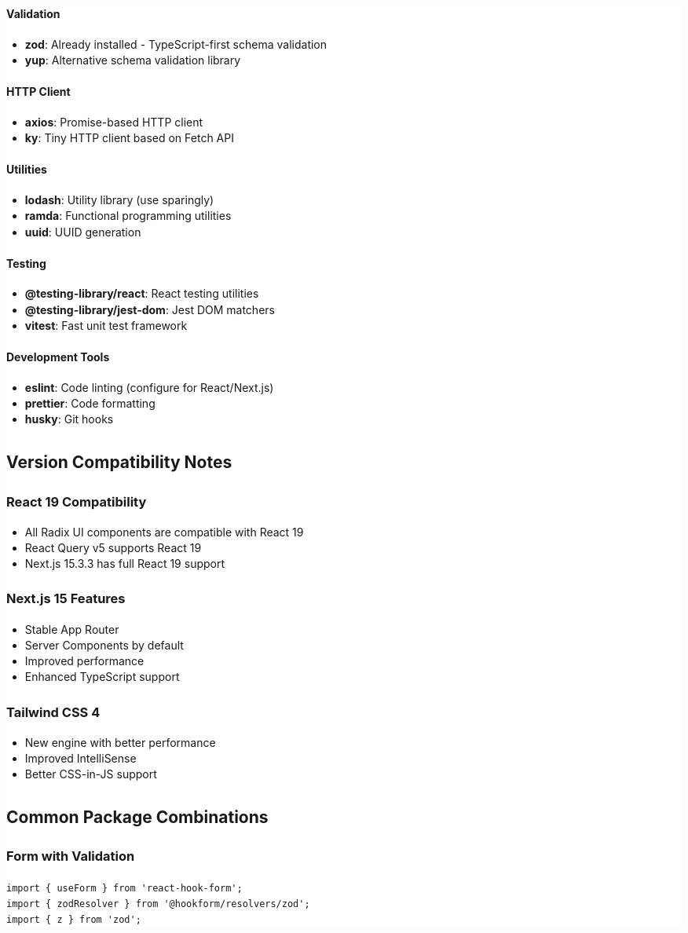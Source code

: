 #### Validation
- **zod**: Already installed - TypeScript-first schema validation
- **yup**: Alternative schema validation library

#### HTTP Client
- **axios**: Promise-based HTTP client
- **ky**: Tiny HTTP client based on Fetch API

#### Utilities
- **lodash**: Utility library (use sparingly)
- **ramda**: Functional programming utilities
- **uuid**: UUID generation

#### Testing
- **@testing-library/react**: React testing utilities
- **@testing-library/jest-dom**: Jest DOM matchers
- **vitest**: Fast unit test framework

#### Development Tools
- **eslint**: Code linting (configure for React/Next.js)
- **prettier**: Code formatting
- **husky**: Git hooks

## Version Compatibility Notes

### React 19 Compatibility
- All Radix UI components are compatible with React 19
- React Query v5 supports React 19
- Next.js 15.3.3 has full React 19 support

### Next.js 15 Features
- Stable App Router
- Server Components by default
- Improved performance
- Enhanced TypeScript support

### Tailwind CSS 4
- New engine with better performance
- Improved IntelliSense
- Better CSS-in-JS support

## Common Package Combinations

### Form with Validation
```tsx
import { useForm } from 'react-hook-form';
import { zodResolver } from '@hookform/resolvers/zod';
import { z } from 'zod';
```
